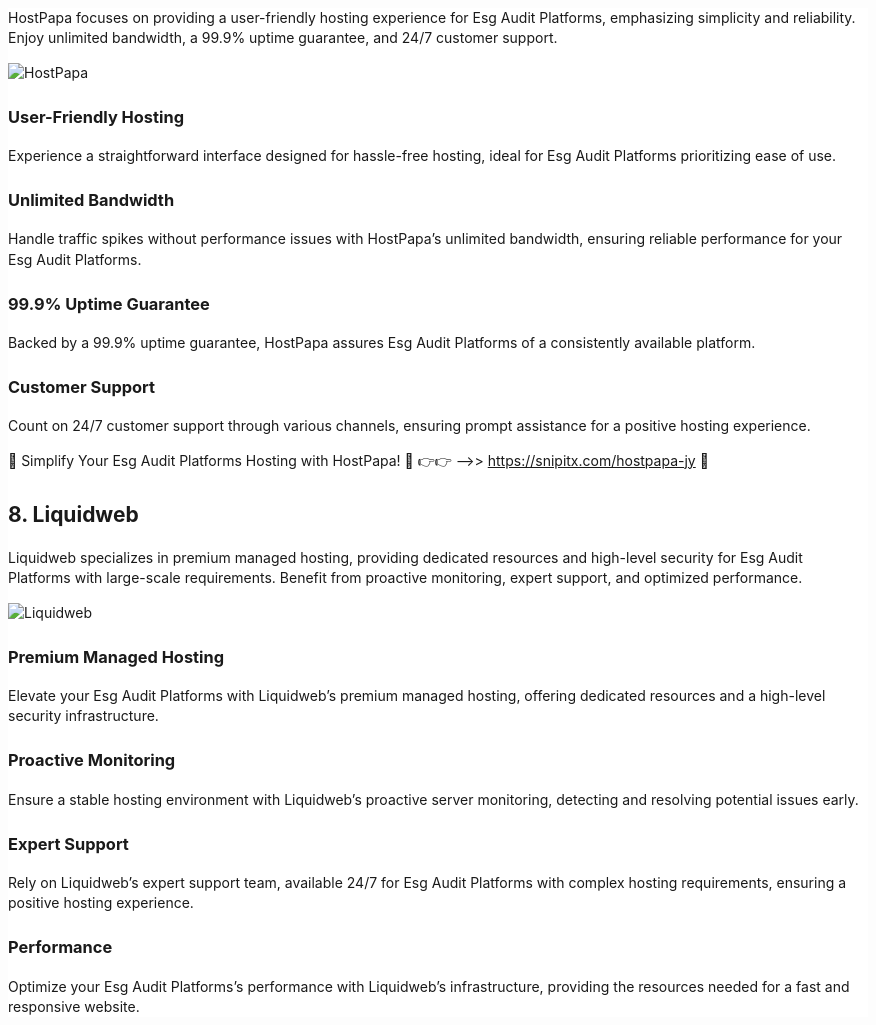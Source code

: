 HostPapa focuses on providing a user-friendly hosting experience for Esg Audit Platforms, emphasizing simplicity and reliability. Enjoy unlimited bandwidth, a 99.9% uptime guarantee, and 24/7 customer support.

![HostPapa](https://i.imgur.com/ouDTkvl.jpeg "HostPapa Hosting")

### User-Friendly Hosting
Experience a straightforward interface designed for hassle-free hosting, ideal for Esg Audit Platforms prioritizing ease of use.

### Unlimited Bandwidth
Handle traffic spikes without performance issues with HostPapa’s unlimited bandwidth, ensuring reliable performance for your Esg Audit Platforms.

### 99.9% Uptime Guarantee
Backed by a 99.9% uptime guarantee, HostPapa assures Esg Audit Platforms of a consistently available platform.

### Customer Support
Count on 24/7 customer support through various channels, ensuring prompt assistance for a positive hosting experience.

🌈 Simplify Your Esg Audit Platforms Hosting with HostPapa! 🚀
👉👉 -->> https://snipitx.com/hostpapa-jy 🚀

## 8. Liquidweb

Liquidweb specializes in premium managed hosting, providing dedicated resources and high-level security for Esg Audit Platforms with large-scale requirements. Benefit from proactive monitoring, expert support, and optimized performance.

![Liquidweb](https://i.imgur.com/4IvT9SC.jpeg "Liquidweb Hosting")

### Premium Managed Hosting
Elevate your Esg Audit Platforms with Liquidweb’s premium managed hosting, offering dedicated resources and a high-level security infrastructure.

### Proactive Monitoring
Ensure a stable hosting environment with Liquidweb’s proactive server monitoring, detecting and resolving potential issues early.

### Expert Support
Rely on Liquidweb’s expert support team, available 24/7 for Esg Audit Platforms with complex hosting requirements, ensuring a positive hosting experience.

### Performance
Optimize your Esg Audit Platforms’s performance with Liquidweb’s infrastructure, providing the resources needed for a fast and responsive website.
